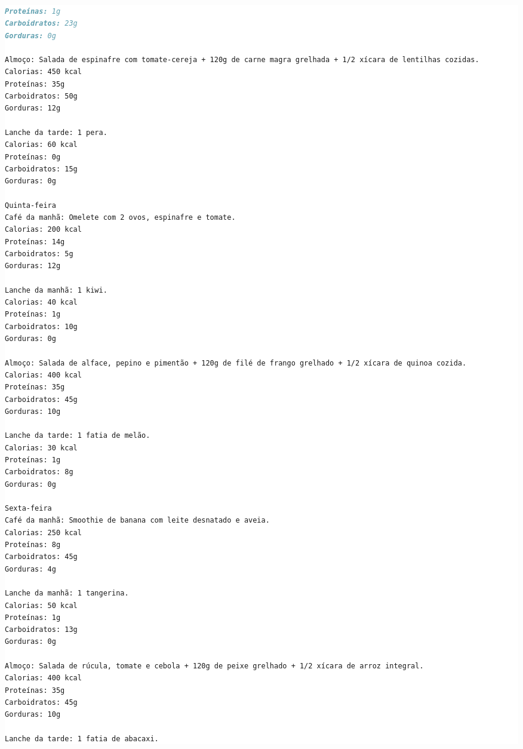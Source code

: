 ```markdown
Proteínas: 1g
Carboidratos: 23g
Gorduras: 0g

Almoço: Salada de espinafre com tomate-cereja + 120g de carne magra grelhada + 1/2 xícara de lentilhas cozidas.
Calorias: 450 kcal
Proteínas: 35g
Carboidratos: 50g
Gorduras: 12g

Lanche da tarde: 1 pera.
Calorias: 60 kcal
Proteínas: 0g
Carboidratos: 15g
Gorduras: 0g

Quinta-feira
Café da manhã: Omelete com 2 ovos, espinafre e tomate.
Calorias: 200 kcal
Proteínas: 14g
Carboidratos: 5g
Gorduras: 12g

Lanche da manhã: 1 kiwi.
Calorias: 40 kcal
Proteínas: 1g
Carboidratos: 10g
Gorduras: 0g

Almoço: Salada de alface, pepino e pimentão + 120g de filé de frango grelhado + 1/2 xícara de quinoa cozida.
Calorias: 400 kcal
Proteínas: 35g
Carboidratos: 45g
Gorduras: 10g

Lanche da tarde: 1 fatia de melão.
Calorias: 30 kcal
Proteínas: 1g
Carboidratos: 8g
Gorduras: 0g

Sexta-feira
Café da manhã: Smoothie de banana com leite desnatado e aveia.
Calorias: 250 kcal
Proteínas: 8g
Carboidratos: 45g
Gorduras: 4g

Lanche da manhã: 1 tangerina.
Calorias: 50 kcal
Proteínas: 1g
Carboidratos: 13g
Gorduras: 0g

Almoço: Salada de rúcula, tomate e cebola + 120g de peixe grelhado + 1/2 xícara de arroz integral.
Calorias: 400 kcal
Proteínas: 35g
Carboidratos: 45g
Gorduras: 10g

Lanche da tarde: 1 fatia de abacaxi.
```